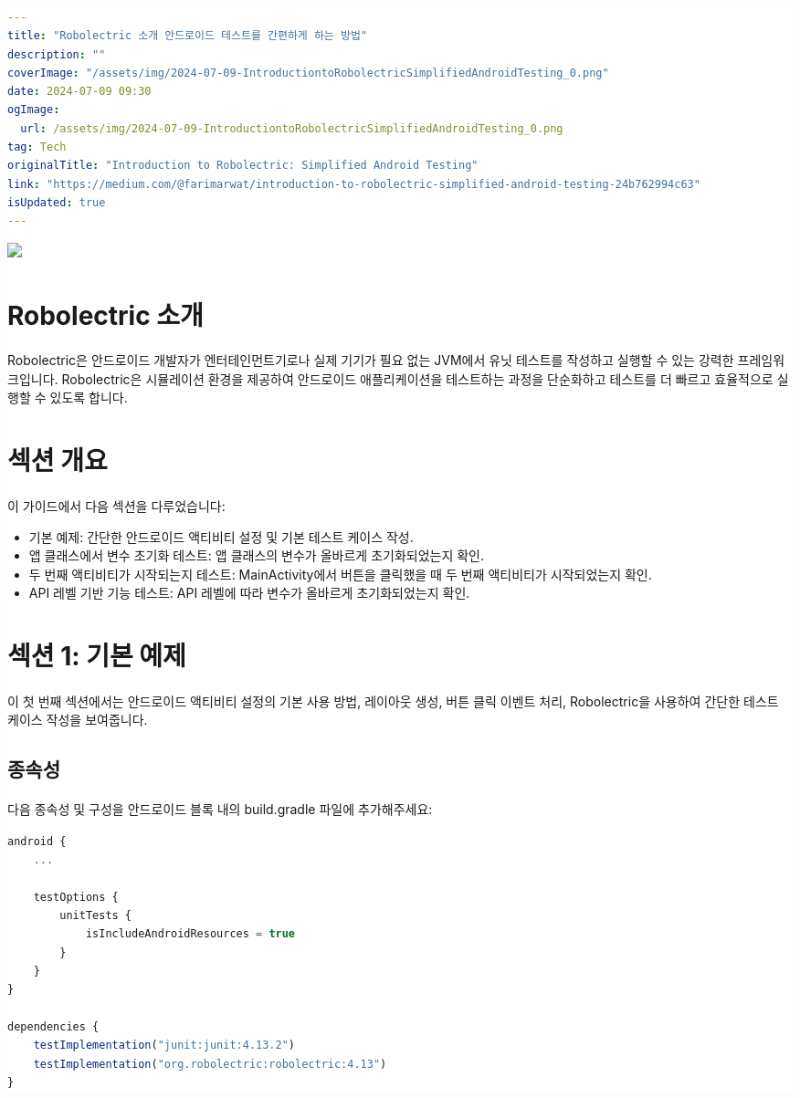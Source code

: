 ```yaml
---
title: "Robolectric 소개 안드로이드 테스트를 간편하게 하는 방법"
description: ""
coverImage: "/assets/img/2024-07-09-IntroductiontoRobolectricSimplifiedAndroidTesting_0.png"
date: 2024-07-09 09:30
ogImage: 
  url: /assets/img/2024-07-09-IntroductiontoRobolectricSimplifiedAndroidTesting_0.png
tag: Tech
originalTitle: "Introduction to Robolectric: Simplified Android Testing"
link: "https://medium.com/@farimarwat/introduction-to-robolectric-simplified-android-testing-24b762994c63"
isUpdated: true
---
```





<img src="/assets/img/2024-07-09-IntroductiontoRobolectricSimplifiedAndroidTesting_0.png" />

# Robolectric 소개

Robolectric은 안드로이드 개발자가 엔터테인먼트기로나 실제 기기가 필요 없는 JVM에서 유닛 테스트를 작성하고 실행할 수 있는 강력한 프레임워크입니다. Robolectric은 시뮬레이션 환경을 제공하여 안드로이드 애플리케이션을 테스트하는 과정을 단순화하고 테스트를 더 빠르고 효율적으로 실행할 수 있도록 합니다.

# 섹션 개요

<div class="content-ad"></div>

이 가이드에서 다음 섹션을 다루었습니다:

- 기본 예제: 간단한 안드로이드 액티비티 설정 및 기본 테스트 케이스 작성.
- 앱 클래스에서 변수 초기화 테스트: 앱 클래스의 변수가 올바르게 초기화되었는지 확인.
- 두 번째 액티비티가 시작되는지 테스트: MainActivity에서 버튼을 클릭했을 때 두 번째 액티비티가 시작되었는지 확인.
- API 레벨 기반 기능 테스트: API 레벨에 따라 변수가 올바르게 초기화되었는지 확인.

# 섹션 1: 기본 예제

이 첫 번째 섹션에서는 안드로이드 액티비티 설정의 기본 사용 방법, 레이아웃 생성, 버튼 클릭 이벤트 처리, Robolectric을 사용하여 간단한 테스트 케이스 작성을 보여줍니다.

<div class="content-ad"></div>

## 종속성

다음 종속성 및 구성을 안드로이드 블록 내의 build.gradle 파일에 추가해주세요:

```js
android {
    ...

    testOptions {
        unitTests {
            isIncludeAndroidResources = true
        }
    }
}

dependencies {
    testImplementation("junit:junit:4.13.2")
    testImplementation("org.robolectric:robolectric:4.13")
}
```
